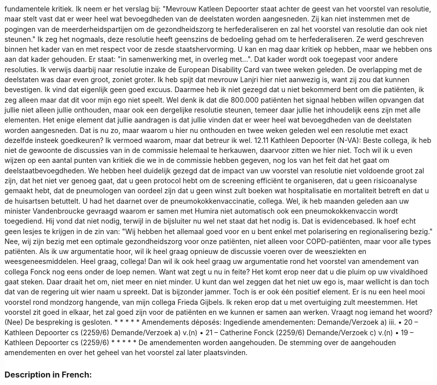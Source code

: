 fundamentele kritiek. Ik neem er het verslag bij: "Mevrouw Katleen Depoorter staat achter de geest van het voorstel van resolutie, maar stelt vast dat er weer heel wat bevoegdheden van de deelstaten worden aangesneden. Zij kan niet instemmen met de pogingen van de meerderheidspartijen om de gezondheidszorg te herfederaliseren en zal het voorstel van resolutie dan ook niet steunen." Ik zeg het nogmaals, deze resolutie heeft geenszins de bedoeling gehad om te herfederaliseren. Ze werd geschreven binnen het kader van en met respect voor de zesde staatshervorming. U kan en mag daar kritiek op hebben, maar we hebben ons aan dat kader gehouden. Er staat: "in samenwerking met, in overleg met…". Dat kader wordt ook toegepast voor andere resoluties. Ik verwijs daarbij naar resolutie inzake de European Disability Card van twee weken geleden. De overlapping met de deelstaten was daar even groot, zoniet groter. Ik heb spijt dat mevrouw Lanjri hier niet aanwezig is, want zij zou dat kunnen bevestigen. Ik vind dat eigenlijk geen goed excuus. Daarmee heb ik niet gezegd dat u niet bekommerd bent om die patiënten, ik zeg alleen maar dat dit voor mijn ego niet speelt. Wel denk ik dat die 800.000 patiënten het signaal hebben willen opvangen dat jullie niet alleen jullie onthouden, maar ook een dergelijke resolutie steunen, temeer daar jullie het inhoudelijk eens zijn met alle elementen. Het enige element dat jullie aandragen is dat jullie vinden dat er weer heel wat bevoegdheden van de deelstaten worden aangesneden. Dat is nu zo, maar waarom u hier nu onthouden en twee weken geleden wel een resolutie met exact dezelfde insteek goedkeuren? Ik vermoed waarom, maar dat betreur ik wel. 12.11 Kathleen Depoorter (N-VA): Beste collega, ik heb niet de gewoonte de discussies van in de commissie helemaal te herkauwen, daarvoor zitten we hier niet. Toch wil ik u even wijzen op een aantal punten van kritiek die we in de commissie hebben gegeven, nog los van het feit dat het gaat om deelstaatbevoegdheden. We hebben heel duidelijk gezegd dat de impact van uw voorstel van resolutie niet voldoende groot zal zijn, dat het niet ver genoeg gaat, dat u geen protocol hebt om de screening efficiënt te organiseren, dat u geen risicoanalyse gemaakt hebt, dat de pneumologen van oordeel zijn dat u geen winst zult boeken wat hospitalisatie en mortaliteit betreft en dat u de huisartsen betuttelt. U had het daarnet over de pneumokokkenvaccinatie, collega. Wel, ik heb maanden geleden aan uw minister Vandenbroucke gevraagd waarom er samen met Humira niet automatisch ook een pneumokokkenvaccin wordt toegediend. Hij vond dat niet nodig, terwijl in de bijsluiter nu wel net staat dat het nodig is. Dat is evidencebased. Ik hoef echt geen lesjes te krijgen in de zin van: "Wij hebben het allemaal goed voor en u bent enkel met polarisering en regionalisering bezig." Nee, wij zijn bezig met een optimale gezondheidszorg voor onze patiënten, niet alleen voor COPD-patiënten, maar voor alle types patiënten. Als ik uw argumentatie hoor, wil ik heel graag opnieuw de discussie voeren over de weesziekten en weesgeneesmiddelen. Heel graag, collega! Dan wil ik ook heel graag uw argumentatie rond het voorstel van amendement van collega Fonck nog eens onder de loep nemen. Want wat zegt u nu in feite? Het komt erop neer dat u die pluim op uw vivaldihoed gaat steken. Daar draait het om, niet meer en niet minder. U kunt dan wel zeggen dat het niet uw ego is, maar wellicht is dan toch dat van de regering uit wier naam u spreekt. Dat is bijzonder jammer. Toch is er ook één positief element. Er is nu een heel mooi voorstel rond mondzorg hangende, van mijn collega Frieda Gijbels. Ik reken erop dat u met overtuiging zult meestemmen. Het voorstel zit goed in elkaar, het zal goed zijn voor de patiënten en we kunnen er samen aan werken. Vraagt nog iemand het woord? (Nee) De bespreking is gesloten. * * * * * Amendements déposés: Ingediende amendementen: Demande/Verzoek a) iii. • 20 – Kathleen Depoorter cs (2259/6) Demande/Verzoek a) v.(n) • 21 – Catherine Fonck (2259/6) Demande/Verzoek c) v.(n) • 19 – Kathleen Depoorter cs (2259/6) * * * * * De amendementen worden aangehouden. De stemming over de aangehouden amendementen en over het geheel van het voorstel zal later plaatsvinden.

### Description in French:
